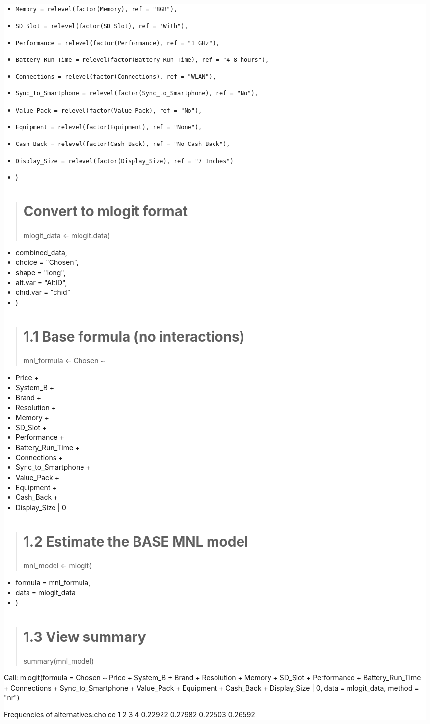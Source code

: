 +     Memory = relevel(factor(Memory), ref = "8GB"),
+     SD_Slot = relevel(factor(SD_Slot), ref = "With"),
+     Performance = relevel(factor(Performance), ref = "1 GHz"),
+     Battery_Run_Time = relevel(factor(Battery_Run_Time), ref = "4-8 hours"),
+     Connections = relevel(factor(Connections), ref = "WLAN"),
+     Sync_to_Smartphone = relevel(factor(Sync_to_Smartphone), ref = "No"),
+     Value_Pack = relevel(factor(Value_Pack), ref = "No"),
+     Equipment = relevel(factor(Equipment), ref = "None"),
+     Cash_Back = relevel(factor(Cash_Back), ref = "No Cash Back"),
+     Display_Size = relevel(factor(Display_Size), ref = "7 Inches")
+   )
> # Convert to mlogit format
> mlogit_data <- mlogit.data(
+   combined_data,
+   choice = "Chosen",
+   shape  = "long",
+   alt.var = "AltID",
+   chid.var = "chid"
+ )
> # 1.1 Base formula (no interactions)
> mnl_formula <- Chosen ~ 
+   Price + 
+   System_B + 
+   Brand + 
+   Resolution + 
+   Memory +
+   SD_Slot + 
+   Performance + 
+   Battery_Run_Time + 
+   Connections +
+   Sync_to_Smartphone + 
+   Value_Pack + 
+   Equipment + 
+   Cash_Back +
+   Display_Size | 0
> # 1.2 Estimate the BASE MNL model
> mnl_model <- mlogit(
+   formula = mnl_formula,
+   data    = mlogit_data
+ )
> # 1.3 View summary
> summary(mnl_model)

Call:
mlogit(formula = Chosen ~ Price + System_B + Brand + Resolution + 
    Memory + SD_Slot + Performance + Battery_Run_Time + Connections + 
    Sync_to_Smartphone + Value_Pack + Equipment + Cash_Back + 
    Display_Size | 0, data = mlogit_data, method = "nr")

Frequencies of alternatives:choice
      1       2       3       4 
0.22922 0.27982 0.22503 0.26592 
